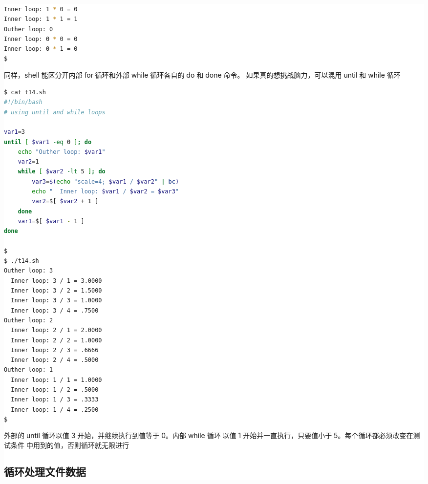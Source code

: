 ```bash
Inner loop: 1 * 0 = 0
Inner loop: 1 * 1 = 1
Outher loop: 0
Inner loop: 0 * 0 = 0
Inner loop: 0 * 1 = 0
$ 
```

同样，shell 能区分开内部 for 循环和外部 while 循环各自的 do 和 done 命令。
如果真的想挑战脑力，可以混用 until 和 while 循环

```bash
$ cat t14.sh 
#!/bin/bash
# using until and while loops

var1=3
until [ $var1 -eq 0 ]; do
    echo "Outher loop: $var1"
    var2=1
    while [ $var2 -lt 5 ]; do
        var3=$(echo "scale=4; $var1 / $var2" | bc)
        echo "  Inner loop: $var1 / $var2 = $var3"
        var2=$[ $var2 + 1 ]
    done
    var1=$[ $var1 - 1 ]
done

$ 
$ ./t14.sh 
Outher loop: 3
  Inner loop: 3 / 1 = 3.0000
  Inner loop: 3 / 2 = 1.5000
  Inner loop: 3 / 3 = 1.0000
  Inner loop: 3 / 4 = .7500
Outher loop: 2
  Inner loop: 2 / 1 = 2.0000
  Inner loop: 2 / 2 = 1.0000
  Inner loop: 2 / 3 = .6666
  Inner loop: 2 / 4 = .5000
Outher loop: 1
  Inner loop: 1 / 1 = 1.0000
  Inner loop: 1 / 2 = .5000
  Inner loop: 1 / 3 = .3333
  Inner loop: 1 / 4 = .2500
$ 
```

外部的 until 循环以值 3 开始，并继续执行到值等于 0。内部 while 循环
以值 1 开始并一直执行，只要值小于 5。每个循环都必须改变在测试条件
中用到的值，否则循环就无限进行

## 循环处理文件数据
